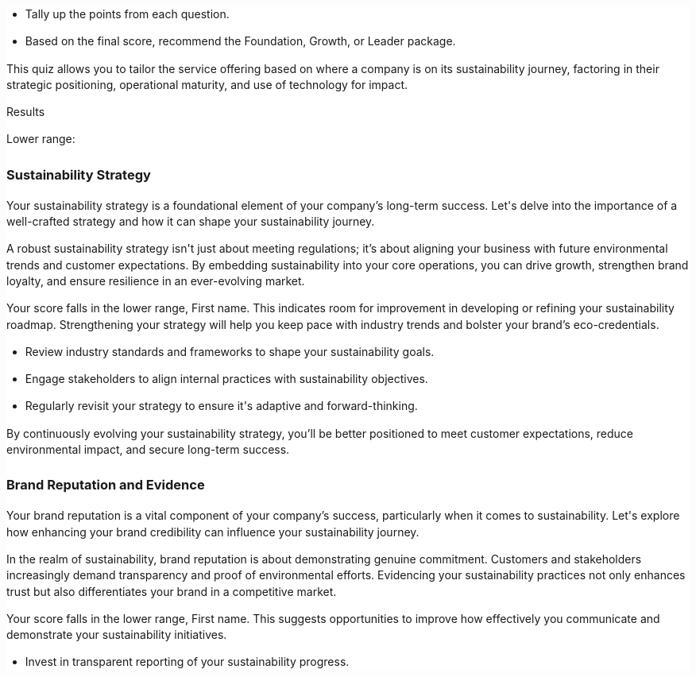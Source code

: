 - Tally up the points from each question.

- Based on the final score, recommend the Foundation, Growth, or Leader package.



This quiz allows you to tailor the service offering based on where a company is on its sustainability journey, factoring in their strategic positioning, operational maturity, and use of technology for impact.





Results

Lower range:



### Sustainability Strategy

Your sustainability strategy is a foundational element of your company’s long-term success. Let's delve into the importance of a well-crafted strategy and how it can shape your sustainability journey.

A robust sustainability strategy isn't just about meeting regulations; it’s about aligning your business with future environmental trends and customer expectations. By embedding sustainability into your core operations, you can drive growth, strengthen brand loyalty, and ensure resilience in an ever-evolving market.

Your score falls in the lower range, First name. This indicates room for improvement in developing or refining your sustainability roadmap. Strengthening your strategy will help you keep pace with industry trends and bolster your brand’s eco-credentials.

- Review industry standards and frameworks to shape your sustainability goals.

- Engage stakeholders to align internal practices with sustainability objectives.

- Regularly revisit your strategy to ensure it's adaptive and forward-thinking.

By continuously evolving your sustainability strategy, you’ll be better positioned to meet customer expectations, reduce environmental impact, and secure long-term success.



### Brand Reputation and Evidence

Your brand reputation is a vital component of your company’s success, particularly when it comes to sustainability. Let's explore how enhancing your brand credibility can influence your sustainability journey.

In the realm of sustainability, brand reputation is about demonstrating genuine commitment. Customers and stakeholders increasingly demand transparency and proof of environmental efforts. Evidencing your sustainability practices not only enhances trust but also differentiates your brand in a competitive market.

Your score falls in the lower range, First name. This suggests opportunities to improve how effectively you communicate and demonstrate your sustainability initiatives.

- Invest in transparent reporting of your sustainability progress.
